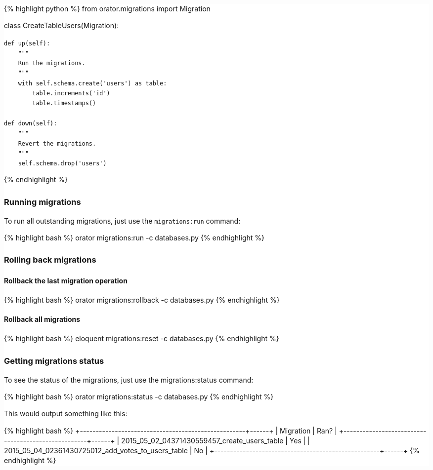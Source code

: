 {% highlight python %}
from orator.migrations import Migration


class CreateTableUsers(Migration):

    def up(self):
        """
        Run the migrations.
        """
        with self.schema.create('users') as table:
            table.increments('id')
            table.timestamps()

    def down(self):
        """
        Revert the migrations.
        """
        self.schema.drop('users')
{% endhighlight %}

### Running migrations

To run all outstanding migrations, just use the `migrations:run` command:

{% highlight bash %}
orator migrations:run -c databases.py
{% endhighlight %}

### Rolling back migrations

#### Rollback the last migration operation

{% highlight bash %}
orator migrations:rollback -c databases.py
{% endhighlight %}

#### Rollback all migrations

{% highlight bash %}
eloquent migrations:reset -c databases.py
{% endhighlight %}

### Getting migrations status

To see the status of the migrations, just use the migrations:status command:

{% highlight bash %}
orator migrations:status -c databases.py
{% endhighlight %}

This would output something like this:

{% highlight bash %}
+----------------------------------------------------+------+
| Migration                                          | Ran? |
+----------------------------------------------------+------+
| 2015_05_02_04371430559457_create_users_table       | Yes  |
| 2015_05_04_02361430725012_add_votes_to_users_table | No   |
+----------------------------------------------------+------+
{% endhighlight %}
